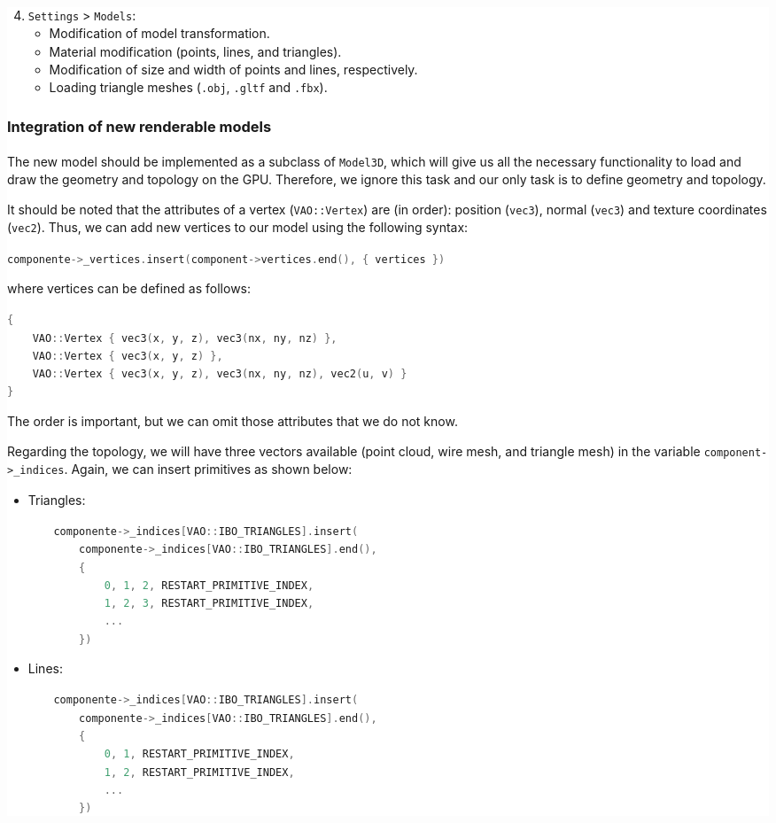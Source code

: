 4. `Settings` > `Models`:
    - Modification of model transformation.
    - Material modification (points, lines, and triangles).
    - Modification of size and width of points and lines, respectively.
    - Loading triangle meshes (`.obj`, `.gltf` and `.fbx`).

### Integration of new renderable models

The new model should be implemented as a subclass of `Model3D`, which will give us all the necessary functionality to load and draw the geometry and topology on the GPU. Therefore, we ignore this task and our only task is to define geometry and topology.

It should be noted that the attributes of a vertex (`VAO::Vertex`) are (in order): position (`vec3`), normal (`vec3`) and texture coordinates (`vec2`). Thus, we can add new vertices to our model using the following syntax:

```cpp
componente->_vertices.insert(component->vertices.end(), { vertices })
```

where vertices can be defined as follows:

```cpp
{
    VAO::Vertex { vec3(x, y, z), vec3(nx, ny, nz) },
    VAO::Vertex { vec3(x, y, z) },
    VAO::Vertex { vec3(x, y, z), vec3(nx, ny, nz), vec2(u, v) }
}
```

The order is important, but we can omit those attributes that we do not know.

Regarding the topology, we will have three vectors available (point cloud, wire mesh, and triangle mesh) in the variable `component->_indices`. Again, we can insert primitives as shown below:

- Triangles:

    ```cpp
        componente->_indices[VAO::IBO_TRIANGLES].insert(
            componente->_indices[VAO::IBO_TRIANGLES].end(),
            {
                0, 1, 2, RESTART_PRIMITIVE_INDEX,
                1, 2, 3, RESTART_PRIMITIVE_INDEX,
                ...
            })
    ```

- Lines:

    ```cpp
        componente->_indices[VAO::IBO_TRIANGLES].insert(
            componente->_indices[VAO::IBO_TRIANGLES].end(),
            {
                0, 1, RESTART_PRIMITIVE_INDEX,
                1, 2, RESTART_PRIMITIVE_INDEX,
                ...
            })
    ```
